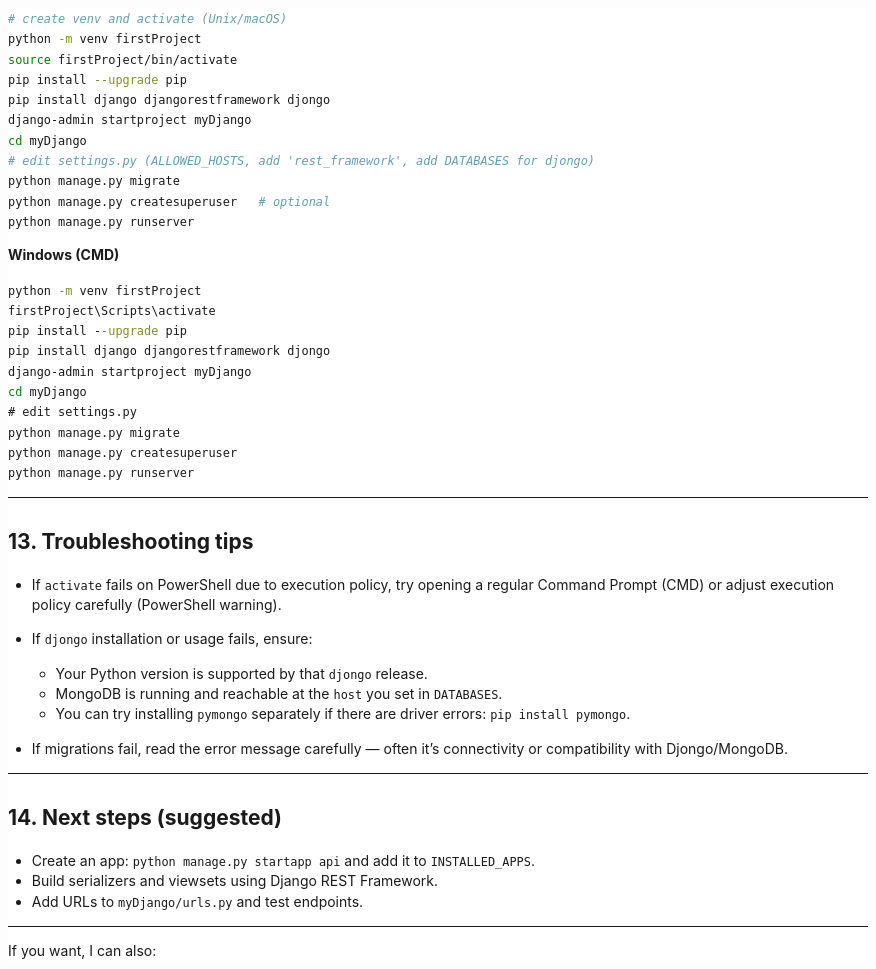```bash
# create venv and activate (Unix/macOS)
python -m venv firstProject
source firstProject/bin/activate
pip install --upgrade pip
pip install django djangorestframework djongo
django-admin startproject myDjango
cd myDjango
# edit settings.py (ALLOWED_HOSTS, add 'rest_framework', add DATABASES for djongo)
python manage.py migrate
python manage.py createsuperuser   # optional
python manage.py runserver
```

**Windows (CMD)**

```cmd
python -m venv firstProject
firstProject\Scripts\activate
pip install --upgrade pip
pip install django djangorestframework djongo
django-admin startproject myDjango
cd myDjango
# edit settings.py
python manage.py migrate
python manage.py createsuperuser
python manage.py runserver
```

---

## 13. Troubleshooting tips

* If `activate` fails on PowerShell due to execution policy, try opening a regular Command Prompt (CMD) or adjust execution policy carefully (PowerShell warning).
* If `djongo` installation or usage fails, ensure:

  * Your Python version is supported by that `djongo` release.
  * MongoDB is running and reachable at the `host` you set in `DATABASES`.
  * You can try installing `pymongo` separately if there are driver errors: `pip install pymongo`.
* If migrations fail, read the error message carefully — often it’s connectivity or compatibility with Djongo/MongoDB.

---

## 14. Next steps (suggested)

* Create an app: `python manage.py startapp api` and add it to `INSTALLED_APPS`.
* Build serializers and viewsets using Django REST Framework.
* Add URLs to `myDjango/urls.py` and test endpoints.

---

If you want, I can also:
